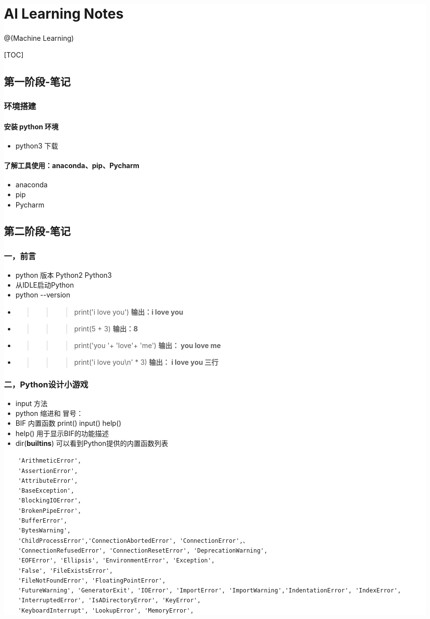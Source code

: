 # AI  Learning Notes
@(Machine Learning)

[TOC]


## 第一阶段-笔记



### 环境搭建


#### 安装 python 环境
- python3 下载


#### 了解工具使用：anaconda、pip、Pycharm

- anaconda
- pip
- Pycharm



## 第二阶段-笔记



### 一，前言
- python 版本 Python2 Python3
- 从IDLE启动Python
- python --version
- >>> print('i love you')   __输出：i love you__
- >>> print(5 + 3)          __输出：8__
- >>> print('you '+ 'love'+ 'me') __输出： you love me__
- >>> print('i love you\n' * 3) __输出：  i love you 三行__



### 二，Python设计小游戏
- input 方法
- python 缩进和 冒号：
- BIF 内置函数 print() input() help()
- help() 用于显示BIF的功能描述
- dir(__builtins__) 可以看到Python提供的内置函数列表
     
```  
	'ArithmeticError', 
	'AssertionError', 
	'AttributeError', 
	'BaseException',
	'BlockingIOError', 
	'BrokenPipeError', 
	'BufferError',
	'BytesWarning',
	'ChildProcessError','ConnectionAbortedError', 'ConnectionError',、
	'ConnectionRefusedError', 'ConnectionResetError', 'DeprecationWarning', 
	'EOFError', 'Ellipsis', 'EnvironmentError', 'Exception', 
	'False', 'FileExistsError', 
	'FileNotFoundError', 'FloatingPointError',
	'FutureWarning', 'GeneratorExit', 'IOError', 'ImportError', 'ImportWarning','IndentationError', 'IndexError',
	'InterruptedError', 'IsADirectoryError', 'KeyError', 
	'KeyboardInterrupt', 'LookupError', 'MemoryError', 
```